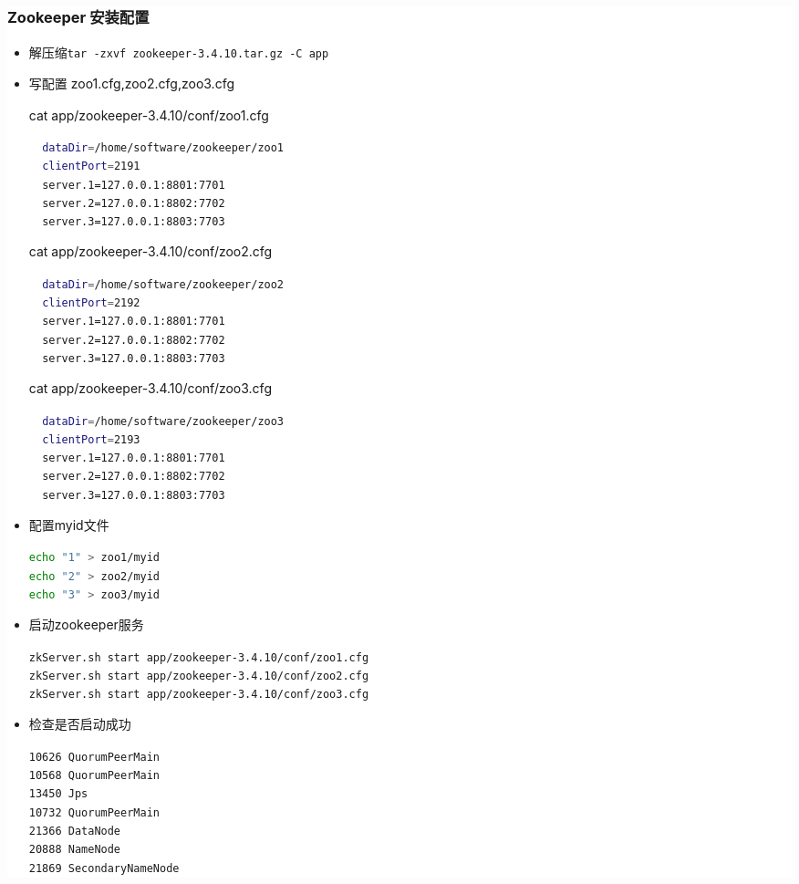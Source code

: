 


### Zookeeper 安装配置

- 解压缩`tar -zxvf zookeeper-3.4.10.tar.gz -C app`

- 写配置 zoo1.cfg,zoo2.cfg,zoo3.cfg

   cat app/zookeeper-3.4.10/conf/zoo1.cfg
  ```bash
    dataDir=/home/software/zookeeper/zoo1
    clientPort=2191
    server.1=127.0.0.1:8801:7701
    server.2=127.0.0.1:8802:7702
    server.3=127.0.0.1:8803:7703
  ```
    cat app/zookeeper-3.4.10/conf/zoo2.cfg
  ```bash
    dataDir=/home/software/zookeeper/zoo2
    clientPort=2192
    server.1=127.0.0.1:8801:7701
    server.2=127.0.0.1:8802:7702
    server.3=127.0.0.1:8803:7703
  ```
    cat app/zookeeper-3.4.10/conf/zoo3.cfg
  ```bash
    dataDir=/home/software/zookeeper/zoo3
    clientPort=2193
    server.1=127.0.0.1:8801:7701
    server.2=127.0.0.1:8802:7702
    server.3=127.0.0.1:8803:7703  
  ```


- 配置myid文件

  ```bash
  echo "1" > zoo1/myid
  echo "2" > zoo2/myid
  echo "3" > zoo3/myid
  ```

- 启动zookeeper服务

  ```bash
  zkServer.sh start app/zookeeper-3.4.10/conf/zoo1.cfg
  zkServer.sh start app/zookeeper-3.4.10/conf/zoo2.cfg
  zkServer.sh start app/zookeeper-3.4.10/conf/zoo3.cfg
  ```

- 检查是否启动成功

  ```bash
  10626 QuorumPeerMain
  10568 QuorumPeerMain
  13450 Jps
  10732 QuorumPeerMain
  21366 DataNode
  20888 NameNode
  21869 SecondaryNameNode
  ```
  